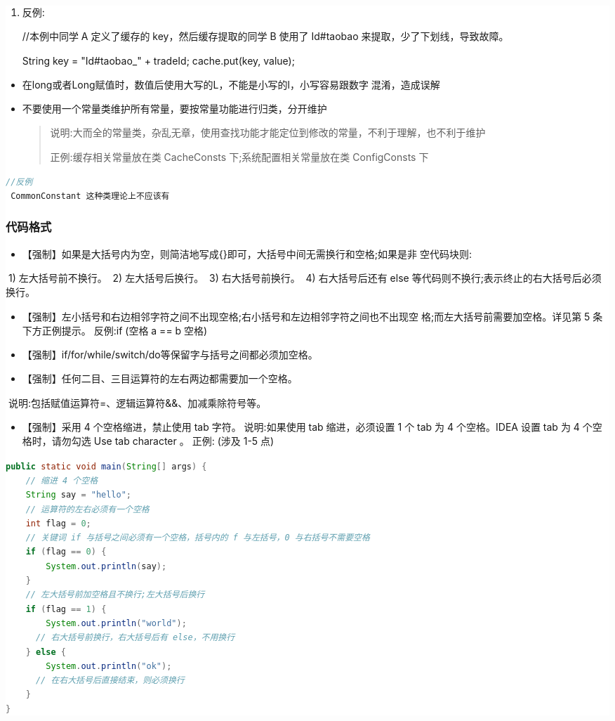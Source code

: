 1. 反例:

   //本例中同学 A 定义了缓存的 key，然后缓存提取的同学 B 使用了 Id#taobao 来提取，少了下划线，导致故障。

   String key = "Id#taobao_" + tradeId; cache.put(key, value);

* 在long或者Long赋值时，数值后使用大写的L，不能是小写的l，小写容易跟数字 混淆，造成误解

* 不要使用一个常量类维护所有常量，要按常量功能进行归类，分开维护

  >  说明:大而全的常量类，杂乱无章，使用查找功能才能定位到修改的常量，不利于理解，也不利于维护
  >
  > 正例:缓存相关常量放在类 CacheConsts 下;系统配置相关常量放在类 ConfigConsts 下

```java
//反例
 CommonConstant 这种类理论上不应该有
```



### 代码格式

* 【强制】如果是大括号内为空，则简洁地写成{}即可，大括号中间无需换行和空格;如果是非 空代码块则:

​         1) 左大括号前不换行。
​         2) 左大括号后换行。
​         3) 右大括号前换行。
​         4) 右大括号后还有 else 等代码则不换行;表示终止的右大括号后必须换行。

* 【强制】左小括号和右边相邻字符之间不出现空格;右小括号和左边相邻字符之间也不出现空 格;而左大括号前需要加空格。详见第 5 条下方正例提示。
   反例:if (空格 a == b 空格)

* 【强制】if/for/while/switch/do等保留字与括号之间都必须加空格。

* 【强制】任何二目、三目运算符的左右两边都需要加一个空格。

​           说明:包括赋值运算符=、逻辑运算符&&、加减乘除符号等。

* 【强制】采用 4 个空格缩进，禁止使用 tab 字符。
   说明:如果使用 tab 缩进，必须设置 1 个 tab 为 4 个空格。IDEA 设置 tab 为 4 个空格时，请勿勾选 Use tab character 。
   正例: (涉及 1-5 点)

```java
public static void main(String[] args) { 
    // 缩进 4 个空格
    String say = "hello";
    // 运算符的左右必须有一个空格
    int flag = 0;
    // 关键词 if 与括号之间必须有一个空格，括号内的 f 与左括号，0 与右括号不需要空格 
    if (flag == 0) {
        System.out.println(say);
    }
    // 左大括号前加空格且不换行;左大括号后换行
    if (flag == 1) {
        System.out.println("world");
      // 右大括号前换行，右大括号后有 else，不用换行
    } else {
        System.out.println("ok");
      // 在右大括号后直接结束，则必须换行
    } 
}
```
